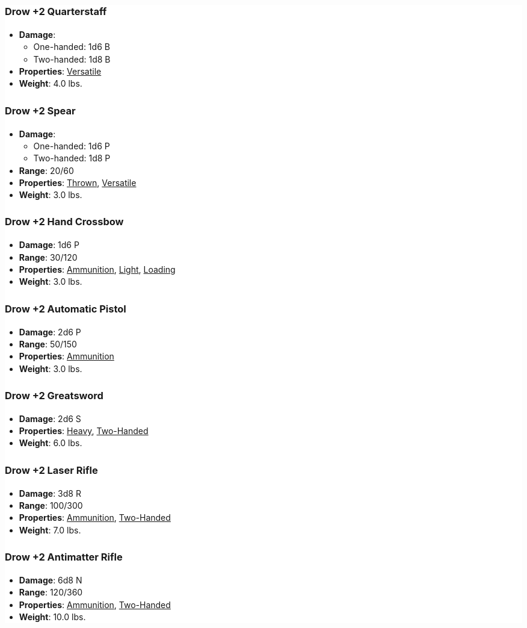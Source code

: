 ### Drow +2 Quarterstaff

- **Damage**:
  - One-handed: 1d6 B
  - Two-handed: 1d8 B
- **Properties**: [Versatile](2-Mechanics/CLI/rules/item-properties.md#Versatile)
- **Weight**: 4.0 lbs.

### Drow +2 Spear

- **Damage**:
  - One-handed: 1d6 P
  - Two-handed: 1d8 P
- **Range**: 20/60
- **Properties**: [Thrown](2-Mechanics/CLI/rules/item-properties.md#Thrown), [Versatile](2-Mechanics/CLI/rules/item-properties.md#Versatile)
- **Weight**: 3.0 lbs.

### Drow +2 Hand Crossbow

- **Damage**: 1d6 P
- **Range**: 30/120
- **Properties**: [Ammunition](2-Mechanics/CLI/rules/item-properties.md#Ammunition), [Light](2-Mechanics/CLI/rules/item-properties.md#Light), [Loading](2-Mechanics/CLI/rules/item-properties.md#Loading)
- **Weight**: 3.0 lbs.

### Drow +2 Automatic Pistol

- **Damage**: 2d6 P
- **Range**: 50/150
- **Properties**: [Ammunition](2-Mechanics/CLI/rules/item-properties.md#Ammunition)
- **Weight**: 3.0 lbs.

### Drow +2 Greatsword

- **Damage**: 2d6 S
- **Properties**: [Heavy](2-Mechanics/CLI/rules/item-properties.md#Heavy), [Two-Handed](2-Mechanics/CLI/rules/item-properties.md#Two-Handed)
- **Weight**: 6.0 lbs.

### Drow +2 Laser Rifle

- **Damage**: 3d8 R
- **Range**: 100/300
- **Properties**: [Ammunition](2-Mechanics/CLI/rules/item-properties.md#Ammunition), [Two-Handed](2-Mechanics/CLI/rules/item-properties.md#Two-Handed)
- **Weight**: 7.0 lbs.

### Drow +2 Antimatter Rifle

- **Damage**: 6d8 N
- **Range**: 120/360
- **Properties**: [Ammunition](2-Mechanics/CLI/rules/item-properties.md#Ammunition), [Two-Handed](2-Mechanics/CLI/rules/item-properties.md#Two-Handed)
- **Weight**: 10.0 lbs.
